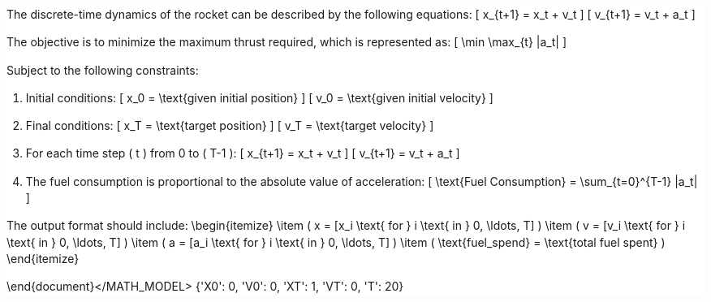 The discrete-time dynamics of the rocket can be described by the following equations:
\[
x_{t+1} = x_t + v_t
\]
\[
v_{t+1} = v_t + a_t
\]

The objective is to minimize the maximum thrust required, which is represented as:
\[
\min \max_{t} |a_t|
\]

Subject to the following constraints:

1. Initial conditions:
    \[
    x_0 = \text{given initial position}
    \]
    \[
    v_0 = \text{given initial velocity}
    \]

2. Final conditions:
    \[
    x_T = \text{target position}
    \]
    \[
    v_T = \text{target velocity}
    \]

3. For each time step \( t \) from 0 to \( T-1 \):
    \[
    x_{t+1} = x_t + v_t
    \]
    \[
    v_{t+1} = v_t + a_t
    \]

4. The fuel consumption is proportional to the absolute value of acceleration:
   \[
   \text{Fuel Consumption} = \sum_{t=0}^{T-1} |a_t|
   \]

The output format should include:
\begin{itemize}
    \item \( x = [x_i \text{ for } i \text{ in } 0, \ldots, T] \)
    \item \( v = [v_i \text{ for } i \text{ in } 0, \ldots, T] \)
    \item \( a = [a_i \text{ for } i \text{ in } 0, \ldots, T] \)
    \item \( \text{fuel\_spend} = \text{total fuel spent} \)
\end{itemize}

\end{document}</MATH_MODEL>
<DATA>
{'X0': 0, 'V0': 0, 'XT': 1, 'VT': 0, 'T': 20}</DATA>

